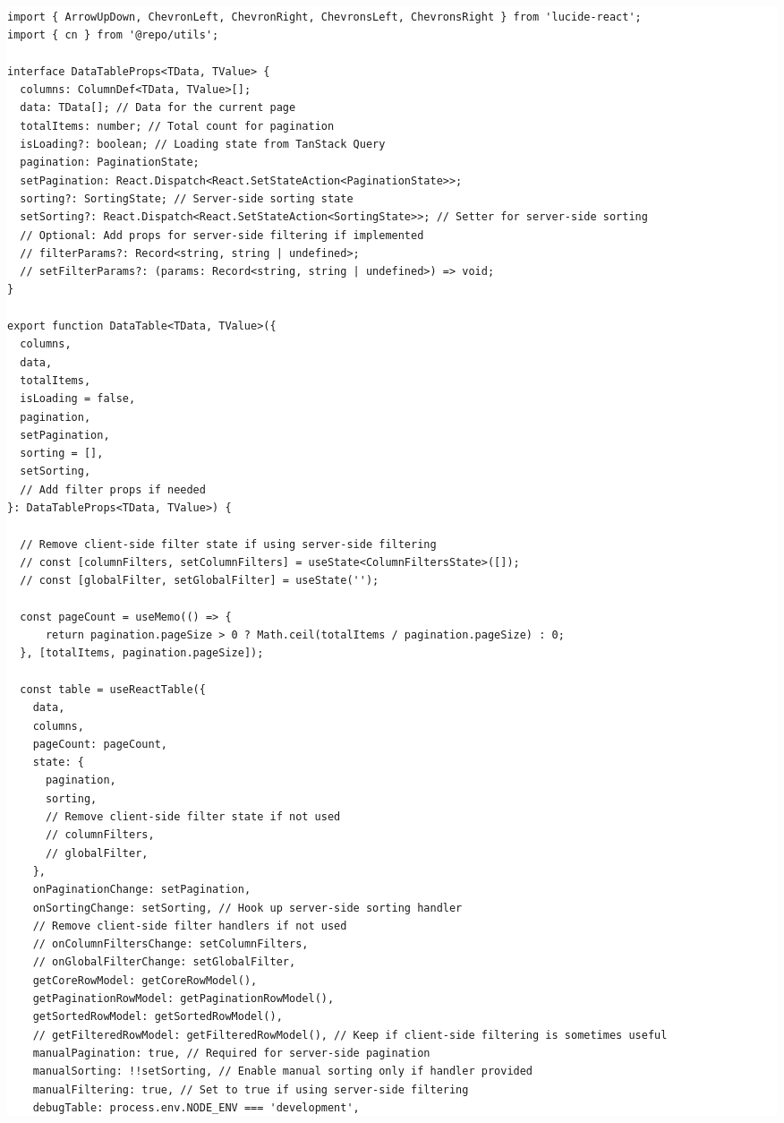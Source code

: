 ```
import { ArrowUpDown, ChevronLeft, ChevronRight, ChevronsLeft, ChevronsRight } from 'lucide-react';
import { cn } from '@repo/utils';

interface DataTableProps<TData, TValue> {
  columns: ColumnDef<TData, TValue>[];
  data: TData[]; // Data for the current page
  totalItems: number; // Total count for pagination
  isLoading?: boolean; // Loading state from TanStack Query
  pagination: PaginationState;
  setPagination: React.Dispatch<React.SetStateAction<PaginationState>>;
  sorting?: SortingState; // Server-side sorting state
  setSorting?: React.Dispatch<React.SetStateAction<SortingState>>; // Setter for server-side sorting
  // Optional: Add props for server-side filtering if implemented
  // filterParams?: Record<string, string | undefined>;
  // setFilterParams?: (params: Record<string, string | undefined>) => void;
}

export function DataTable<TData, TValue>({
  columns,
  data,
  totalItems,
  isLoading = false,
  pagination,
  setPagination,
  sorting = [],
  setSorting,
  // Add filter props if needed
}: DataTableProps<TData, TValue>) {

  // Remove client-side filter state if using server-side filtering
  // const [columnFilters, setColumnFilters] = useState<ColumnFiltersState>([]);
  // const [globalFilter, setGlobalFilter] = useState('');

  const pageCount = useMemo(() => {
      return pagination.pageSize > 0 ? Math.ceil(totalItems / pagination.pageSize) : 0;
  }, [totalItems, pagination.pageSize]);

  const table = useReactTable({
    data,
    columns,
    pageCount: pageCount,
    state: {
      pagination,
      sorting,
      // Remove client-side filter state if not used
      // columnFilters,
      // globalFilter,
    },
    onPaginationChange: setPagination,
    onSortingChange: setSorting, // Hook up server-side sorting handler
    // Remove client-side filter handlers if not used
    // onColumnFiltersChange: setColumnFilters,
    // onGlobalFilterChange: setGlobalFilter,
    getCoreRowModel: getCoreRowModel(),
    getPaginationRowModel: getPaginationRowModel(),
    getSortedRowModel: getSortedRowModel(),
    // getFilteredRowModel: getFilteredRowModel(), // Keep if client-side filtering is sometimes useful
    manualPagination: true, // Required for server-side pagination
    manualSorting: !!setSorting, // Enable manual sorting only if handler provided
    manualFiltering: true, // Set to true if using server-side filtering
    debugTable: process.env.NODE_ENV === 'development',
```